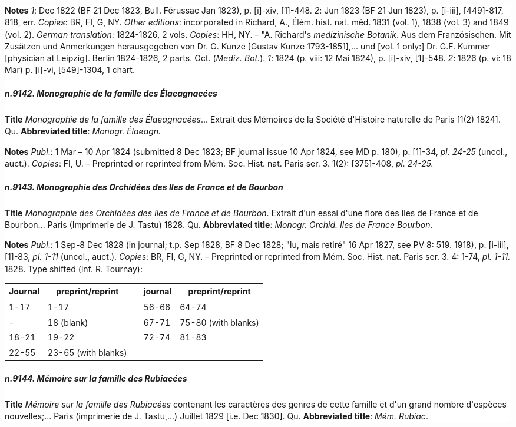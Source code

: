 **Notes**
*1*: Dec 1822 (BF 21 Dec 1823, Bull. Férussac Jan 1823), p. \[i\]-xiv, \[1\]-448.
*2*: Jun 1823 (BF 21 Jun 1823), p. \[i-iii\], \[449\]-817, 818, err.
*Copies*: BR, FI, G, NY.
*Other editions*: incorporated in Richard, A., Élém. hist. nat. méd. 1831 (vol. 1), 1838 (vol. 3) and 1849 (vol. 2).
*German translation*: 1824-1826, 2 vols. *Copies*: HH, NY. – "A. Richard's *medizinische Botanik*. Aus dem Französischen. Mit Zusätzen und Anmerkungen herausgegeben von Dr. G. Kunze \[Gustav Kunze 1793-1851\],... und \[vol. 1 only:\] Dr. G.F. Kummer \[physician at Leipzig\]. Berlin 1824-1826, 2 parts. Oct. (*Mediz. Bot.*).
*1*: 1824 (p. viii: 12 Mai 1824), p. \[i\]-xiv, \[1\]-548.
*2*: 1826 (p. vi: 18 Mar) p. \[i\]-vi, \[549\]-1304, 1 chart.

##### n.9142. Monographie de la famille des Élaeagnacées

**Title**
*Monographie de la famille des Élaeagnacées*... Extrait des Mémoires de la Société d'Histoire naturelle de Paris \[1(2) 1824\]. Qu.
**Abbreviated title**: *Monogr. Élaeagn.*

**Notes**
*Publ*.: 1 Mar – 10 Apr 1824 (submitted 8 Dec 1823; BF journal issue 10 Apr 1824, see MD p. 180), p. \[1\]-34, *pl. 24-25* (uncol., auct.). *Copies*: FI, U. – Preprinted or reprinted from Mém. Soc. Hist. nat. Paris ser. 3. 1(2): \[375\]-408, *pl. 24-25.*

##### n.9143. Monographie des Orchidées des Iles de France et de Bourbon

**Title**
*Monographie des Orchidées des Iles de France et de Bourbon*. Extrait d'un essai d'une flore des Iles de France et de Bourbon... Paris (Imprimerie de J. Tastu) 1828. Qu.
**Abbreviated title**: *Monogr. Orchid. Iles de France Bourbon*.

**Notes**
*Publ*.: 1 Sep-8 Dec 1828 (in journal; t.p. Sep 1828, BF 8 Dec 1828; "lu, mais retiré" 16 Apr 1827, see PV 8: 519. 1918), p. \[i-iii\], \[1\]-83, *pl. 1-11* (uncol., auct.). *Copies*: BR, FI, G, NY. – Preprinted or reprinted from Mém. Soc. Hist. nat. Paris ser. 3. 4: 1-74, *pl. 1-11.* 1828. Type shifted (inf. R. Tournay):

|Journal|preprint/reprint| |journal|preprint/reprint|
|---|---|---|---|---|
|1-17	|1-17	| |56-66	|64-74
|-	|18 (blank)	| |67-71	|75-80 (with blanks)
|18-21	|19-22	| |72-74	|81-83
|22-55	|23-65 (with blanks)

##### n.9144. Mémoire sur la famille des Rubiacées

**Title**
*Mémoire sur la famille des Rubiacées* contenant les caractères des genres de cette famille et d'un grand nombre d'espèces nouvelles;... Paris (imprimerie de J. Tastu,...) Juillet 1829 \[i.e. Dec 1830\]. Qu.
**Abbreviated title**: *Mém. Rubiac*.

